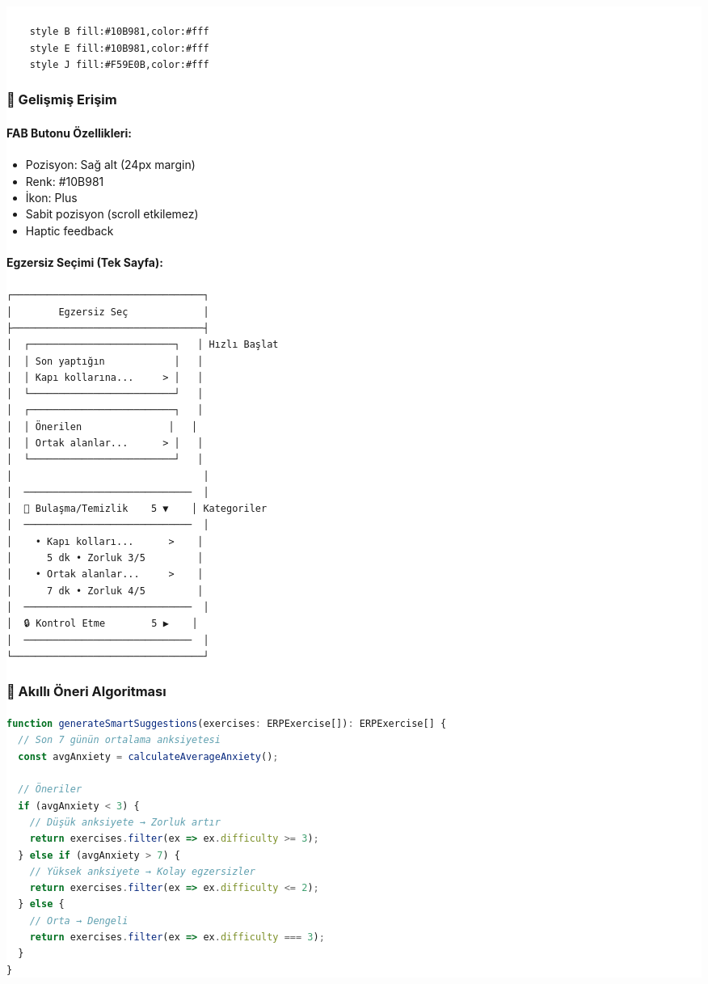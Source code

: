 ```mermaid
    
    style B fill:#10B981,color:#fff
    style E fill:#10B981,color:#fff
    style J fill:#F59E0B,color:#fff
```

### 🎯 Gelişmiş Erişim

#### **FAB Butonu Özellikleri:**
- Pozisyon: Sağ alt (24px margin)
- Renk: #10B981
- İkon: Plus
- Sabit pozisyon (scroll etkilemez)
- Haptic feedback

#### **Egzersiz Seçimi (Tek Sayfa):**
```
┌─────────────────────────────────┐
│        Egzersiz Seç             │
├─────────────────────────────────┤
│  ┌─────────────────────────┐   │ Hızlı Başlat
│  │ Son yaptığın            │   │
│  │ Kapı kollarına...     > │   │
│  └─────────────────────────┘   │
│  ┌─────────────────────────┐   │
│  │ Önerilen               │   │
│  │ Ortak alanlar...      > │   │
│  └─────────────────────────┘   │
│                                 │
│  ─────────────────────────────  │
│  🧼 Bulaşma/Temizlik    5 ▼    │ Kategoriler
│  ─────────────────────────────  │
│    • Kapı kolları...      >    │
│      5 dk • Zorluk 3/5         │
│    • Ortak alanlar...     >    │
│      7 dk • Zorluk 4/5         │
│  ─────────────────────────────  │
│  🔒 Kontrol Etme        5 ▶    │
│  ─────────────────────────────  │
└─────────────────────────────────┘
```

### 🧠 Akıllı Öneri Algoritması

```typescript
function generateSmartSuggestions(exercises: ERPExercise[]): ERPExercise[] {
  // Son 7 günün ortalama anksiyetesi
  const avgAnxiety = calculateAverageAnxiety();
  
  // Öneriler
  if (avgAnxiety < 3) {
    // Düşük anksiyete → Zorluk artır
    return exercises.filter(ex => ex.difficulty >= 3);
  } else if (avgAnxiety > 7) {
    // Yüksek anksiyete → Kolay egzersizler
    return exercises.filter(ex => ex.difficulty <= 2);
  } else {
    // Orta → Dengeli
    return exercises.filter(ex => ex.difficulty === 3);
  }
}
```

